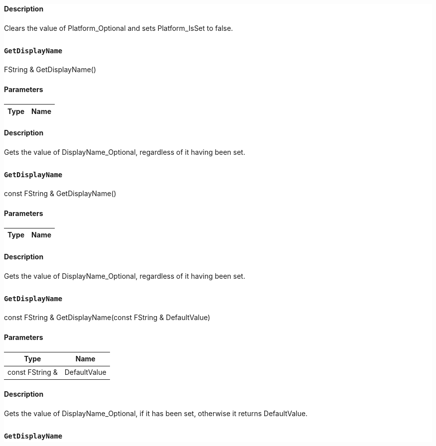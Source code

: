 #### Description

Clears the value of Platform_Optional and sets Platform_IsSet to false.




### `GetDisplayName` <a id="structFRHAPI__PlayerLastSeenUpdate_1a30250675af12fb277f2182668bf3ec9a"></a>

FString & GetDisplayName()

#### Parameters

| Type | Name |
|------|------|

#### Description

Gets the value of DisplayName_Optional, regardless of it having been set.




### `GetDisplayName` <a id="structFRHAPI__PlayerLastSeenUpdate_1ab5489de635edc0730fdaf537f0120d5f"></a>

const FString & GetDisplayName()

#### Parameters

| Type | Name |
|------|------|

#### Description

Gets the value of DisplayName_Optional, regardless of it having been set.




### `GetDisplayName` <a id="structFRHAPI__PlayerLastSeenUpdate_1a6d5d04b81a85d0f01b640ba714d0f8df"></a>

const FString & GetDisplayName(const FString & DefaultValue)

#### Parameters

| Type | Name |
|------|------|
|const FString &|DefaultValue|

#### Description

Gets the value of DisplayName_Optional, if it has been set, otherwise it returns DefaultValue.




### `GetDisplayName` <a id="structFRHAPI__PlayerLastSeenUpdate_1a7ed6067e479cde3635a48302c86c7db6"></a>
